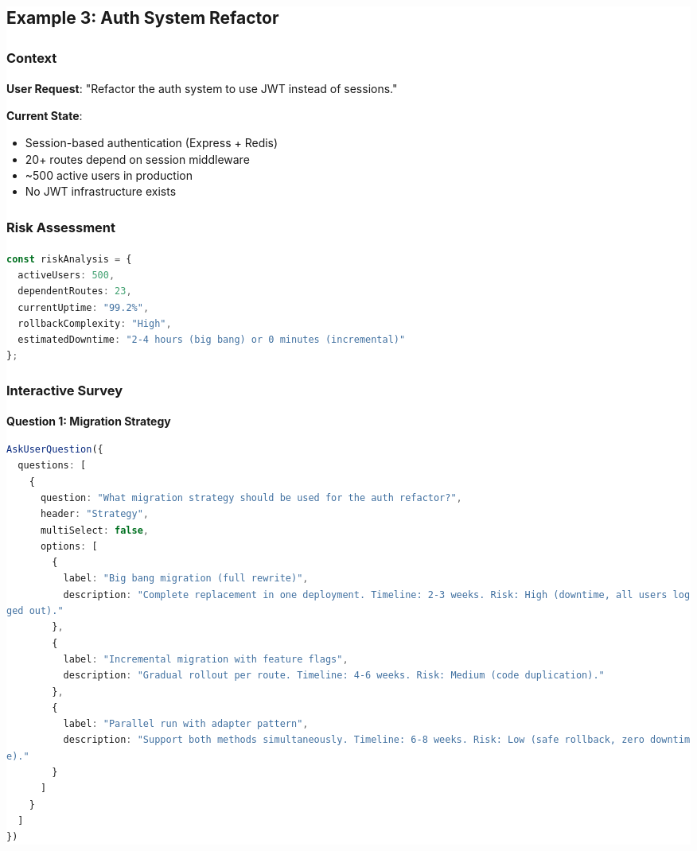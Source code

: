 ## Example 3: Auth System Refactor

### Context

**User Request**: "Refactor the auth system to use JWT instead of sessions."

**Current State**:
- Session-based authentication (Express + Redis)
- 20+ routes depend on session middleware
- ~500 active users in production
- No JWT infrastructure exists

### Risk Assessment

```typescript
const riskAnalysis = {
  activeUsers: 500,
  dependentRoutes: 23,
  currentUptime: "99.2%",
  rollbackComplexity: "High",
  estimatedDowntime: "2-4 hours (big bang) or 0 minutes (incremental)"
};
```

### Interactive Survey

**Question 1: Migration Strategy**

```typescript
AskUserQuestion({
  questions: [
    {
      question: "What migration strategy should be used for the auth refactor?",
      header: "Strategy",
      multiSelect: false,
      options: [
        {
          label: "Big bang migration (full rewrite)",
          description: "Complete replacement in one deployment. Timeline: 2-3 weeks. Risk: High (downtime, all users logged out)."
        },
        {
          label: "Incremental migration with feature flags",
          description: "Gradual rollout per route. Timeline: 4-6 weeks. Risk: Medium (code duplication)."
        },
        {
          label: "Parallel run with adapter pattern",
          description: "Support both methods simultaneously. Timeline: 6-8 weeks. Risk: Low (safe rollback, zero downtime)."
        }
      ]
    }
  ]
})
```

